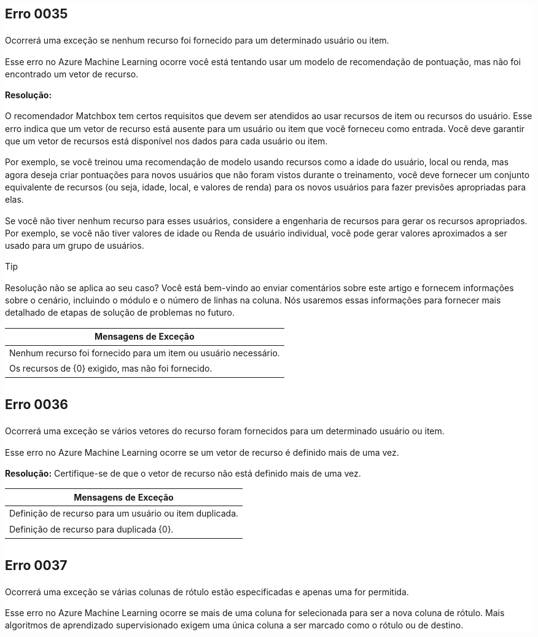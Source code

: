## <a name="error-0035"></a>Erro 0035  
 Ocorrerá uma exceção se nenhum recurso foi fornecido para um determinado usuário ou item.  
  
 Esse erro no Azure Machine Learning ocorre você está tentando usar um modelo de recomendação de pontuação, mas não foi encontrado um vetor de recurso.  
  
**Resolução:**

O recomendador Matchbox tem certos requisitos que devem ser atendidos ao usar recursos de item ou recursos do usuário.  Esse erro indica que um vetor de recurso está ausente para um usuário ou item que você forneceu como entrada.  Você deve garantir que um vetor de recursos está disponível nos dados para cada usuário ou item.  
  
 Por exemplo, se você treinou uma recomendação de modelo usando recursos como a idade do usuário, local ou renda, mas agora deseja criar pontuações para novos usuários que não foram vistos durante o treinamento, você deve fornecer um conjunto equivalente de recursos (ou seja, idade, local, e valores de renda) para os novos usuários para fazer previsões apropriadas para elas. 
 
 Se você não tiver nenhum recurso para esses usuários, considere a engenharia de recursos para gerar os recursos apropriados.  Por exemplo, se você não tiver valores de idade ou Renda de usuário individual, você pode gerar valores aproximados a ser usado para um grupo de usuários. 
 

  
 > [!TIP]
 > Resolução não se aplica ao seu caso? Você está bem-vindo ao enviar comentários sobre este artigo e fornecem informações sobre o cenário, incluindo o módulo e o número de linhas na coluna. Nós usaremos essas informações para fornecer mais detalhado de etapas de solução de problemas no futuro.
   
|Mensagens de Exceção|  
|------------------------|  
|Nenhum recurso foi fornecido para um item ou usuário necessário.|  
|Os recursos de {0} exigido, mas não foi fornecido.|  
  

## <a name="error-0036"></a>Erro 0036  
 Ocorrerá uma exceção se vários vetores do recurso foram fornecidos para um determinado usuário ou item.  
  
 Esse erro no Azure Machine Learning ocorre se um vetor de recurso é definido mais de uma vez.  
  
**Resolução:** Certifique-se de que o vetor de recurso não está definido mais de uma vez.  
  
|Mensagens de Exceção|  
|------------------------|  
|Definição de recurso para um usuário ou item duplicada.|  
|Definição de recurso para duplicada {0}.|  
  

## <a name="error-0037"></a>Erro 0037  
 Ocorrerá uma exceção se várias colunas de rótulo estão especificadas e apenas uma for permitida.  
  
 Esse erro no Azure Machine Learning ocorre se mais de uma coluna for selecionada para ser a nova coluna de rótulo. Mais algoritmos de aprendizado supervisionado exigem uma única coluna a ser marcado como o rótulo ou de destino.  
  